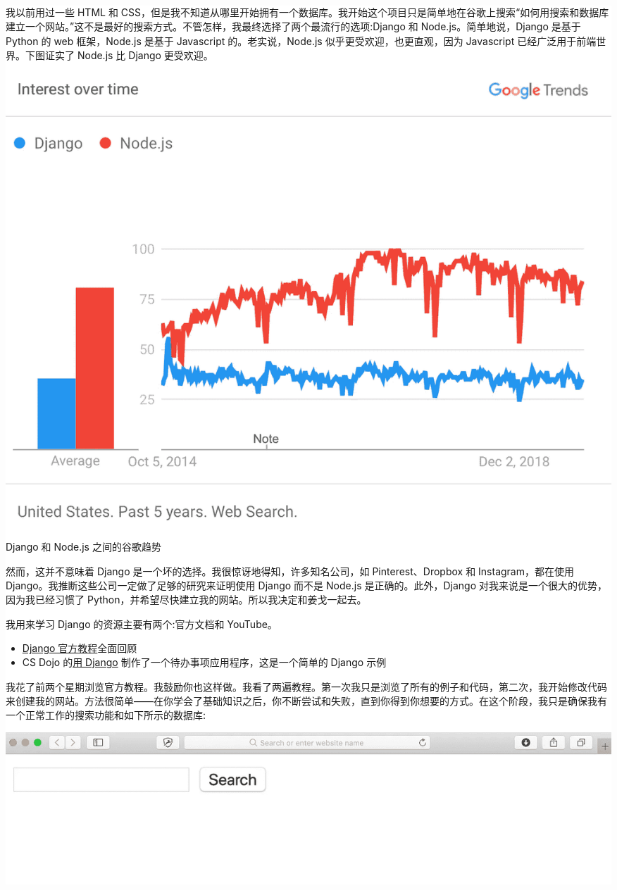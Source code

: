 我以前用过一些 HTML 和 CSS，但是我不知道从哪里开始拥有一个数据库。我开始这个项目只是简单地在谷歌上搜索“如何用搜索和数据库建立一个网站。”这不是最好的搜索方式。不管怎样，我最终选择了两个最流行的选项:Django 和 Node.js。简单地说，Django 是基于 Python 的 web 框架，Node.js 是基于 Javascript 的。老实说，Node.js 似乎更受欢迎，也更直观，因为 Javascript 已经广泛用于前端世界。下图证实了 Node.js 比 Django 更受欢迎。

![](img/b8dda48c89ad2c1b28df8b682016e26b.png)

Django 和 Node.js 之间的谷歌趋势

然而，这并不意味着 Django 是一个坏的选择。我很惊讶地得知，许多知名公司，如 Pinterest、Dropbox 和 Instagram，都在使用 Django。我推断这些公司一定做了足够的研究来证明使用 Django 而不是 Node.js 是正确的。此外，Django 对我来说是一个很大的优势，因为我已经习惯了 Python，并希望尽快建立我的网站。所以我决定和姜戈一起去。

我用来学习 Django 的资源主要有两个:官方文档和 YouTube。

*   [Django 官方教程](https://docs.djangoproject.com/en/2.2/intro/)全面回顾
*   CS Dojo 的[用 Django](https://www.youtube.com/watch?v=ovql0Ui3n_I) 制作了一个待办事项应用程序，这是一个简单的 Django 示例

我花了前两个星期浏览官方教程。我鼓励你也这样做。我看了两遍教程。第一次我只是浏览了所有的例子和代码，第二次，我开始修改代码来创建我的网站。方法很简单——在你学会了基础知识之后，你不断尝试和失败，直到你得到你想要的方式。在这个阶段，我只是确保我有一个正常工作的搜索功能和如下所示的数据库:

![](img/02591bd5240681c549872a26caf65205.png)
